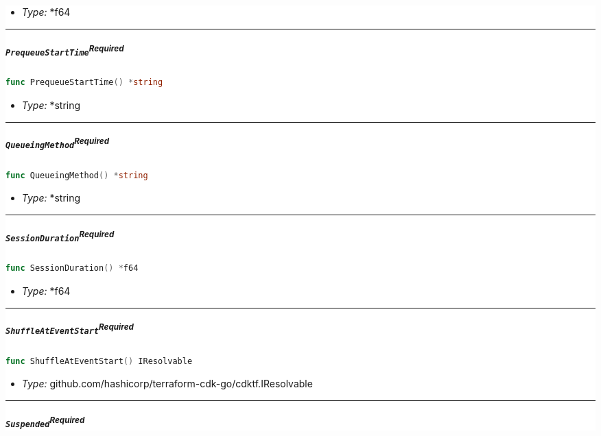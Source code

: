 - *Type:* *f64

---

##### `PrequeueStartTime`<sup>Required</sup> <a name="PrequeueStartTime" id="@cdktf/provider-cloudflare.dataCloudflareWaitingRoomEvents.DataCloudflareWaitingRoomEventsResultOutputReference.property.prequeueStartTime"></a>

```go
func PrequeueStartTime() *string
```

- *Type:* *string

---

##### `QueueingMethod`<sup>Required</sup> <a name="QueueingMethod" id="@cdktf/provider-cloudflare.dataCloudflareWaitingRoomEvents.DataCloudflareWaitingRoomEventsResultOutputReference.property.queueingMethod"></a>

```go
func QueueingMethod() *string
```

- *Type:* *string

---

##### `SessionDuration`<sup>Required</sup> <a name="SessionDuration" id="@cdktf/provider-cloudflare.dataCloudflareWaitingRoomEvents.DataCloudflareWaitingRoomEventsResultOutputReference.property.sessionDuration"></a>

```go
func SessionDuration() *f64
```

- *Type:* *f64

---

##### `ShuffleAtEventStart`<sup>Required</sup> <a name="ShuffleAtEventStart" id="@cdktf/provider-cloudflare.dataCloudflareWaitingRoomEvents.DataCloudflareWaitingRoomEventsResultOutputReference.property.shuffleAtEventStart"></a>

```go
func ShuffleAtEventStart() IResolvable
```

- *Type:* github.com/hashicorp/terraform-cdk-go/cdktf.IResolvable

---

##### `Suspended`<sup>Required</sup> <a name="Suspended" id="@cdktf/provider-cloudflare.dataCloudflareWaitingRoomEvents.DataCloudflareWaitingRoomEventsResultOutputReference.property.suspended"></a>
